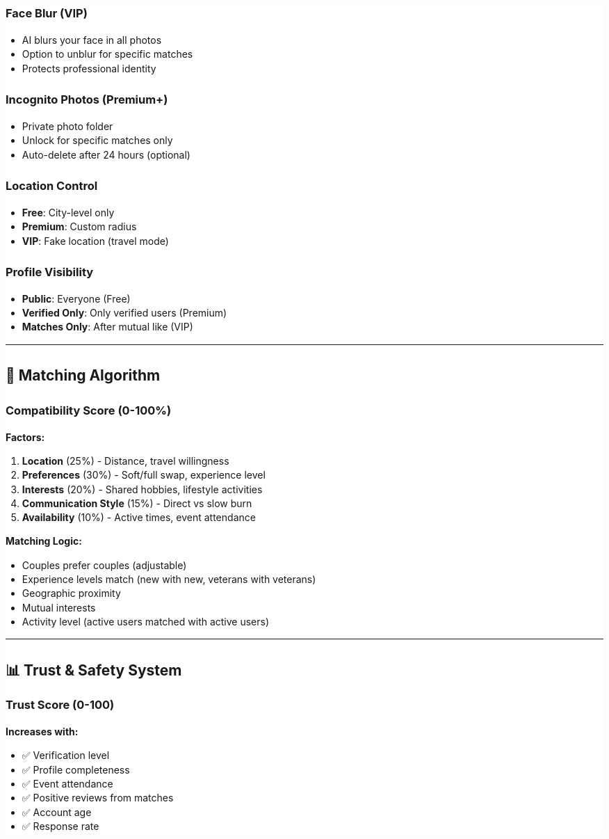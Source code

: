 ### **Face Blur** (VIP)
- AI blurs your face in all photos
- Option to unblur for specific matches
- Protects professional identity

### **Incognito Photos** (Premium+)
- Private photo folder
- Unlock for specific matches only
- Auto-delete after 24 hours (optional)

### **Location Control**
- **Free**: City-level only
- **Premium**: Custom radius
- **VIP**: Fake location (travel mode)

### **Profile Visibility**
- **Public**: Everyone (Free)
- **Verified Only**: Only verified users (Premium)
- **Matches Only**: After mutual like (VIP)

---

## 🎯 **Matching Algorithm**

### **Compatibility Score (0-100%)**

**Factors:**
1. **Location** (25%) - Distance, travel willingness
2. **Preferences** (30%) - Soft/full swap, experience level
3. **Interests** (20%) - Shared hobbies, lifestyle activities
4. **Communication Style** (15%) - Direct vs slow burn
5. **Availability** (10%) - Active times, event attendance

**Matching Logic:**
- Couples prefer couples (adjustable)
- Experience levels match (new with new, veterans with veterans)
- Geographic proximity
- Mutual interests
- Activity level (active users matched with active users)

---

## 📊 **Trust & Safety System**

### **Trust Score (0-100)**
**Increases with:**
- ✅ Verification level
- ✅ Profile completeness
- ✅ Event attendance
- ✅ Positive reviews from matches
- ✅ Account age
- ✅ Response rate
